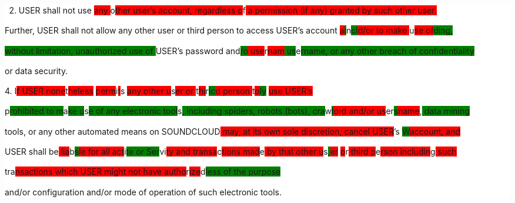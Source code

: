 2. USER shall not </span>use <span style="background-color: red;">any </span>o<span style="background-color: red;">ther user’s account, regardless o</span>f<span style="background-color: red;"> a permission (if any) granted by such other user.


Further, USER shall not allow any other user or third person to access</span> USER’s account <span style="background-color: red;">a</span><span style="background-color: green;">i</span>n<span style="background-color: green;">cl</span><span style="background-color: red;">d/or to make </span>u<span style="background-color: red;">se of</span><span style="background-color: green;">ding,</span>


<span style="background-color: green;">without limitation, unauthorized use of </span>USER’s password and<span style="background-color: green;">/o</span><span style="background-color: red;"> use</span>r<span style="background-color: red;">nam</span><span style="background-color: green;"> us</span>e<span style="background-color: green;">rname, or any other breach of confidentiality


or data security</span>.<span style="background-color: green;">


4.</span> I<span style="background-color: red;">f USER none</span>t<span style="background-color: red;">heless</span> <span style="background-color: red;">perm</span>i<span style="background-color: red;">t</span>s <span style="background-color: red;">any other u</span>s<span style="background-color: red;">er or </span>t<span style="background-color: red;">hi</span>r<span style="background-color: green;">ic</span><span style="background-color: red;">d person </span>t<span style="background-color: red;">o</span><span style="background-color: green;">ly</span> <span style="background-color: red;">use USER’s


</span>p<span style="background-color: green;">rohibited to m</span>a<span style="background-color: green;">ke u</span>s<span style="background-color: green;">e of any electronic tool</span>s<span style="background-color: green;">, including spiders, robots (bots), cra</span>w<span style="background-color: green;">l</span><span style="background-color: red;">ord and/or us</span>er<span style="background-color: green;">s</span><span style="background-color: red;">name</span>,<span style="background-color: green;"> data mining


tools, or any other automated means on</span> SOUNDCLOUD<span style="background-color: red;"> may, at its own sole discretion, cancel USER</span>’s <span style="background-color: green;">W</span><span style="background-color: red;">account, and


USER shall b</span>e<span style="background-color: red;"> lia</span>b<span style="background-color: green;">s</span><span style="background-color: red;">le for all act</span>i<span style="background-color: green;">te or Ser</span>vi<span style="background-color: red;">ty and transa</span>c<span style="background-color: red;">tions mad</span>e<span style="background-color: red;"> by that other u</span>s<span style="background-color: green;">,</span><span style="background-color: red;">er</span> <span style="background-color: red;">o</span>r<span style="background-color: red;"> third p</span>e<span style="background-color: red;">rson includin</span>g<span style="background-color: red;"> such


tr</span>a<span style="background-color: red;">nsactions which USER might not have autho</span>r<span style="background-color: red;">ize</span>d<span style="background-color: green;">less of the purpose


and/or configuration and/or mode of operation of such electronic tools</span>.<span style="background-color: red;">

